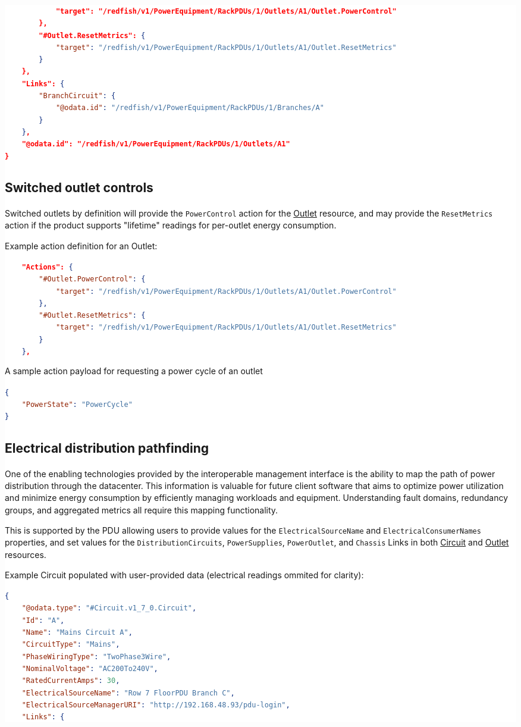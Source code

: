 ```json
            "target": "/redfish/v1/PowerEquipment/RackPDUs/1/Outlets/A1/Outlet.PowerControl"
        },
        "#Outlet.ResetMetrics": {
            "target": "/redfish/v1/PowerEquipment/RackPDUs/1/Outlets/A1/Outlet.ResetMetrics"
        }
    },
    "Links": {
        "BranchCircuit": {
            "@odata.id": "/redfish/v1/PowerEquipment/RackPDUs/1/Branches/A"
        }
    },
    "@odata.id": "/redfish/v1/PowerEquipment/RackPDUs/1/Outlets/A1"
}
```

## Switched outlet controls

Switched outlets by definition will provide the `PowerControl` action for the [Outlet](#Outlet) resource, and may provide the `ResetMetrics` action if the product supports "lifetime" readings for per-outlet energy consumption.

Example action definition for an Outlet:
```json
    "Actions": {
        "#Outlet.PowerControl": {
            "target": "/redfish/v1/PowerEquipment/RackPDUs/1/Outlets/A1/Outlet.PowerControl"
        },
        "#Outlet.ResetMetrics": {
            "target": "/redfish/v1/PowerEquipment/RackPDUs/1/Outlets/A1/Outlet.ResetMetrics"
        }
    },
```

A sample action payload for requesting a power cycle of an outlet
```json
{
    "PowerState": "PowerCycle"
}
```

## Electrical distribution pathfinding

One of the enabling technologies provided by the interoperable management interface is the ability to map the path of power distribution through the datacenter.  This information is valuable for future client software that aims to optimize power utilization and minimize energy consumption by efficiently managing workloads and equipment.  Understanding fault domains, redundancy groups, and aggregated metrics all require this mapping functionality.  

This is supported by the PDU allowing users to provide values for the `ElectricalSourceName` and `ElectricalConsumerNames` properties, and set values for the `DistributionCircuits`, `PowerSupplies`, `PowerOutlet`, and `Chassis` Links in both [Circuit](#Circuit) and [Outlet](#Outlet) resources.

Example Circuit populated with user-provided data (electrical readings ommited for clarity):
```json
{
    "@odata.type": "#Circuit.v1_7_0.Circuit",
    "Id": "A",
    "Name": "Mains Circuit A",
    "CircuitType": "Mains",
    "PhaseWiringType": "TwoPhase3Wire",
    "NominalVoltage": "AC200To240V",
    "RatedCurrentAmps": 30,
	"ElectricalSourceName": "Row 7 FloorPDU Branch C",
	"ElectricalSourceManagerURI": "http://192.168.48.93/pdu-login",
    "Links": {
```